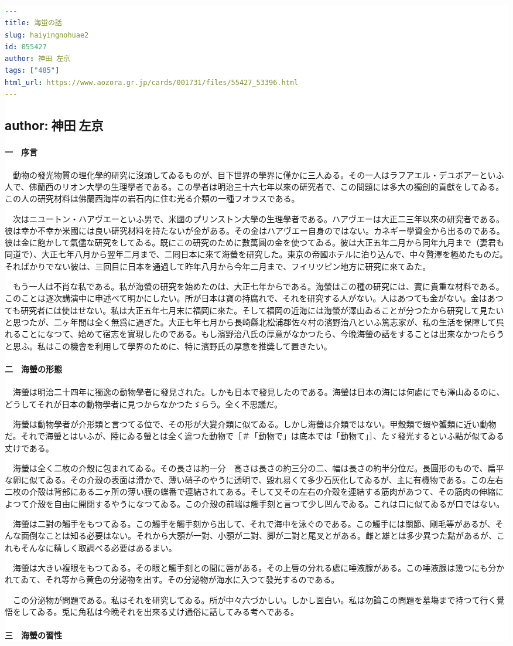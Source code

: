 ```yaml
---
title: 海蛍の話
slug: haiyingnohuae2
id: 055427
author: 神田 左京
tags: ["485"]
html_url: https://www.aozora.gr.jp/cards/001731/files/55427_53396.html
---
```


## author: 神田 左京

#### 一　序言




　動物の發光物質の理化學的研究に沒頭してゐるものが、目下世界の學界に僅かに三人ゐる。その一人はラフアエル・デユボアーといふ人で、佛蘭西のリオン大學の生理學者である。この學者は明治三十六七年以來の研究者で、この問題には多大の獨創的貢獻をしてゐる。この人の研究材料は佛蘭西海岸の岩石内に住む光る介類の一種フオラスである。

　次はニユートン・ハアヴエーといふ男で、米國のプリンストン大學の生理學者である。ハアヴエーは大正二三年以來の研究者である。彼は幸か不幸か米國には良い研究材料を持たないが金がある。その金はハアヴエー自身のではない。カネギー學資金から出るのである。彼は金に飽かして氣儘な研究をしてゐる。既にこの研究のために數萬圓の金を使つてゐる。彼は大正五年二月から同年九月まで（妻君も同道で）、大正七年八月から翌年二月まで、二囘日本に來て海螢を研究した。東京の帝國ホテルに泊り込んで、中々贅澤を極めたものだ。そればかりでない彼は、三回目に日本を通過して昨年八月から今年二月まで、フイリツピン地方に研究に來てゐた。

　もう一人は不肖な私である。私が海螢の研究を始めたのは、大正七年からである。海螢はこの種の研究には、實に貴重な材料である。このことは逐次講演中に申述べて明かにしたい。所が日本は寶の持腐れで、それを研究する人がない。人はあつても金がない。金はあつても研究者には使はせない。私は大正五年七月末に福岡に來た。そして福岡の近海には海螢が澤山ゐることが分つたから研究して見たいと思つたが、二ヶ年間は全く無爲に過ぎた。大正七年七月から長崎縣北松浦郡佐々村の濱野治八といふ篤志家が、私の生活を保障して呉れることになつて、始めて宿志を實現したのである。もし濱野治八氏の厚意がなかつたら、今晩海螢の話をすることは出來なかつたらうと思ふ。私はこの機會を利用して學界のために、特に濱野氏の厚意を推奬して置きたい。



#### 二　海螢の形態




　海螢は明治二十四年に獨逸の動物學者に發見された。しかも日本で發見したのである。海螢は日本の海には何處にでも澤山ゐるのに、どうしてそれが日本の動物學者に見つからなかつたゞらう。全く不思議だ。

　海螢は動物學者が介形類と言つてる位で、その形が大變介類に似てゐる。しかし海螢は介類ではない。甲殼類で蝦や蟹類に近い動物だ。それで海螢とはいふが、陸にゐる螢とは全く違つた動物で［＃「動物で」は底本では「動物て」］、たゞ發光するといふ點が似てゐる丈けである。

　海螢は全く二枚の介殼に包まれてゐる。その長さは約一分　高さは長さの約三分の二、幅は長さの約半分位だ。長圓形のもので、扁平な卵に似てゐる。その介殼の表面は滑かで、薄い硝子のやうに透明で、毀れ易くて多少石灰化してゐるが、主に有機物である。この左右二枚の介殼は背部にある二ヶ所の薄い膜の蝶番で連結されてある。そして又その左右の介殼を連結する筋肉があつて、その筋肉の伸縮によつて介殼を自由に開閉するやうになつてゐる。この介殼の前端は觸手刻と言つて少し凹んでゐる。これは口に似てゐるが口ではない。

　海螢は二對の觸手をもつてゐる。この觸手を觸手刻から出して、それで海中を泳ぐのである。この觸手には關節、剛毛等があるが、そんな面倒なことは知る必要はない。それから大顋が一對、小顋が二對、脚が二對と尾叉とがある。雌と雄とは多少異つた點があるが、これもそんなに精しく取調べる必要はあるまい。

　海螢は大きい複眼をもつてゐる。その眼と觸手刻との間に唇がある。その上唇の分れる處に唾液腺がある。この唾液腺は幾つにも分かれてゐて、それ等から黄色の分泌物を出す。その分泌物が海水に入つて發光するのである。

　この分泌物が問題である。私はそれを研究してゐる。所が中々六づかしい。しかし面白い。私は勿論この問題を墓塲まで持つて行く覺悟をしてゐる。兎に角私は今晩それを出來る丈け通俗に話してみる考へである。



#### 三　海螢の習性


